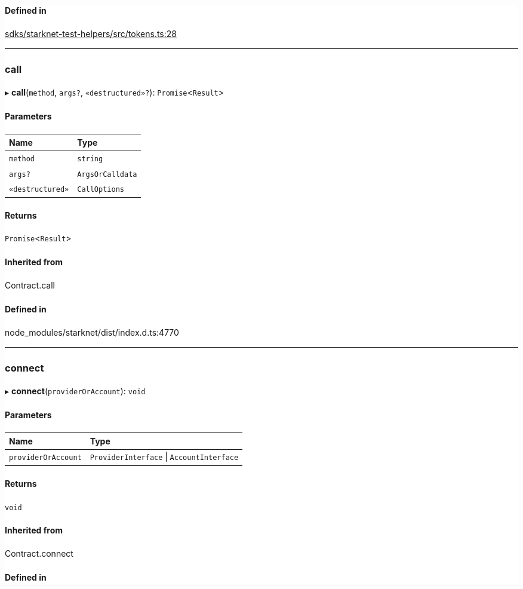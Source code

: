 #### Defined in

[sdks/starknet-test-helpers/src/tokens.ts:28](https://github.com/0xknwn/starknet-modular-account/blob/b252147e67f1a93442e2234401250f5105244be9/sdks/starknet-test-helpers/src/tokens.ts#L28)

___

### call

▸ **call**(`method`, `args?`, `«destructured»?`): `Promise`\<`Result`\>

#### Parameters

| Name | Type |
| :------ | :------ |
| `method` | `string` |
| `args?` | `ArgsOrCalldata` |
| `«destructured»` | `CallOptions` |

#### Returns

`Promise`\<`Result`\>

#### Inherited from

Contract.call

#### Defined in

node_modules/starknet/dist/index.d.ts:4770

___

### connect

▸ **connect**(`providerOrAccount`): `void`

#### Parameters

| Name | Type |
| :------ | :------ |
| `providerOrAccount` | `ProviderInterface` \| `AccountInterface` |

#### Returns

`void`

#### Inherited from

Contract.connect

#### Defined in
